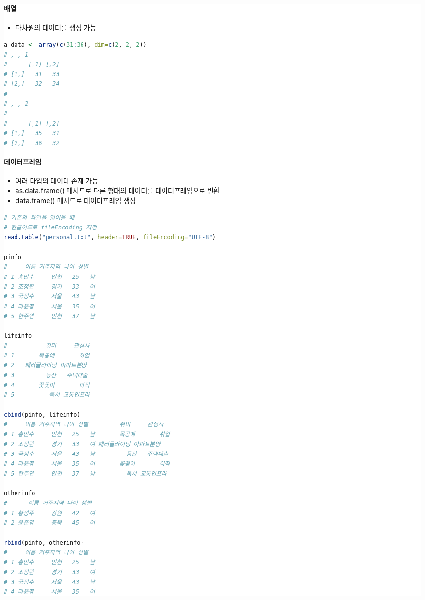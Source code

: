 #### 배열

- 다차원의 데이터를 생성 가능

```R
a_data <- array(c(31:36), dim=c(2, 2, 2))
# , , 1
#      [,1] [,2]
# [1,]   31   33
# [2,]   32   34
#
# , , 2
#
#      [,1] [,2]
# [1,]   35   31
# [2,]   36   32
```



#### 데이터프레임

- 여러 타입의 데이터 존재 가능
- as.data.frame() 메서드로 다른 형태의 데이터를 데이터프레임으로 변환
- data.frame() 메서드로 데이터프레임 생성

```R
# 기존의 파일을 읽어올 때
# 한글이므로 fileEncoding 지정
read.table("personal.txt", header=TRUE, fileEncoding="UTF-8")

pinfo
#     이름 거주지역 나이 성별
# 1 홍민수     인천   25   남
# 2 조정란     경기   33   여
# 3 국정수     서울   43   남
# 4 라윤정     서울   35   여
# 5 한주연     인천   37   남

lifeinfo
#           취미     관심사
# 1       목공예       취업
# 2   패러글라이딩 아파트분양
# 3         등산   주택대출
# 4       꽃꽃이       이직
# 5          독서 교통인프라

cbind(pinfo, lifeinfo)
#     이름 거주지역 나이 성별         취미     관심사
# 1 홍민수     인천   25   남       목공예       취업
# 2 조정란     경기   33   여 패러글라이딩 아파트분양
# 3 국정수     서울   43   남         등산   주택대출
# 4 라윤정     서울   35   여       꽃꽃이       이직
# 5 한주연     인천   37   남         독서 교통인프라

otherinfo 
#      이름 거주지역 나이 성별
# 1 황성주     강원   42   여
# 2 윤준영     충북   45   여

rbind(pinfo, otherinfo)
#     이름 거주지역 나이 성별
# 1 홍민수     인천   25   남
# 2 조정란     경기   33   여
# 3 국정수     서울   43   남
# 4 라윤정     서울   35   여
```